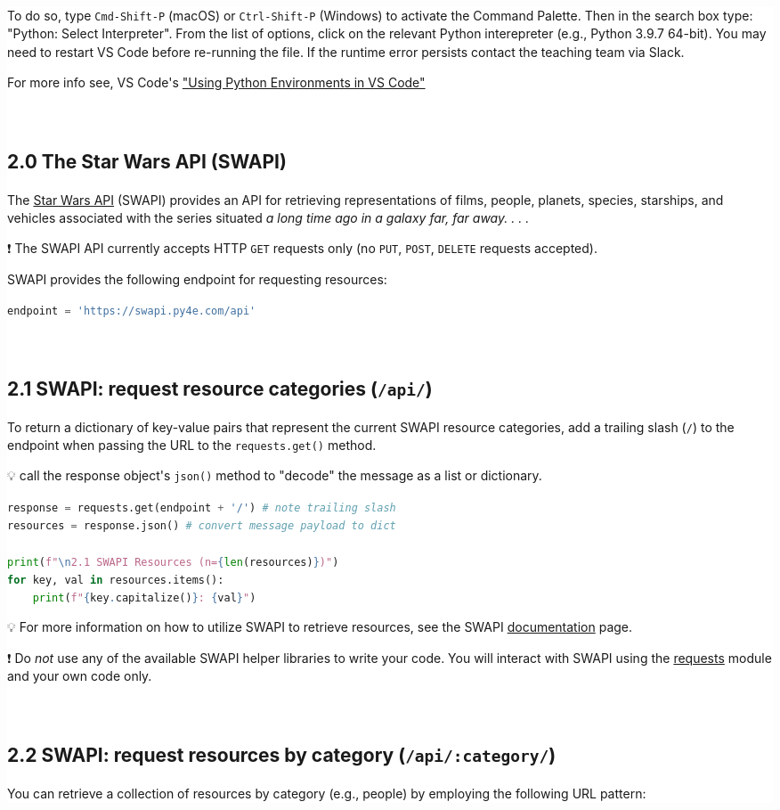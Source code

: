 To do so, type `Cmd-Shift-P` (macOS) or `Ctrl-Shift-P` (Windows) to activate the Command Palette.
Then in the search box type: "Python: Select Interpreter". From the list of options, click on the
relevant Python interepreter (e.g., Python 3.9.7 64-bit). You may need to restart VS Code before
re-running the file. If the runtime error persists contact the teaching team via Slack.

For more info see, VS Code's
["Using Python Environments in VS Code"](https://code.visualstudio.com/docs/python/environments)

<br />

## 2.0 The Star Wars API (SWAPI)

The [Star Wars API](https://swapi.py4e.com/) (SWAPI) provides an API for retrieving representations
of films, people, planets, species, starships, and vehicles associated with the series situated
_a long time ago in a galaxy far, far away. . . ._

:exclamation: The SWAPI API currently accepts HTTP `GET` requests only (no `PUT`, `POST`, `DELETE`
requests accepted).

SWAPI provides the following endpoint for requesting resources:

```python
endpoint = 'https://swapi.py4e.com/api'
```

<br />

## 2.1 SWAPI: request resource categories (`/api/`)

To return a dictionary of key-value pairs that represent the current SWAPI resource categories,
add a trailing slash (`/`) to the endpoint when passing the URL to the `requests.get()` method.

:bulb: call the response object's `json()` method to "decode" the message as a list or dictionary.

```python
response = requests.get(endpoint + '/') # note trailing slash
resources = response.json() # convert message payload to dict

print(f"\n2.1 SWAPI Resources (n={len(resources)})")
for key, val in resources.items():
    print(f"{key.capitalize()}: {val}")
```

:bulb: For more information on how to utilize SWAPI to retrieve resources, see the SWAPI
[documentation](https://swapi.py4e.com/documentation) page.

:exclamation: Do _not_ use any of the available SWAPI helper libraries to write your code. You will
interact with SWAPI using the [requests](https://pypi.org/project/requests/) module and your own
code only.

<br />

## 2.2 SWAPI: request resources by category (`/api/:category/`)

You can retrieve a collection of resources by category (e.g., people) by employing the following
URL pattern:
